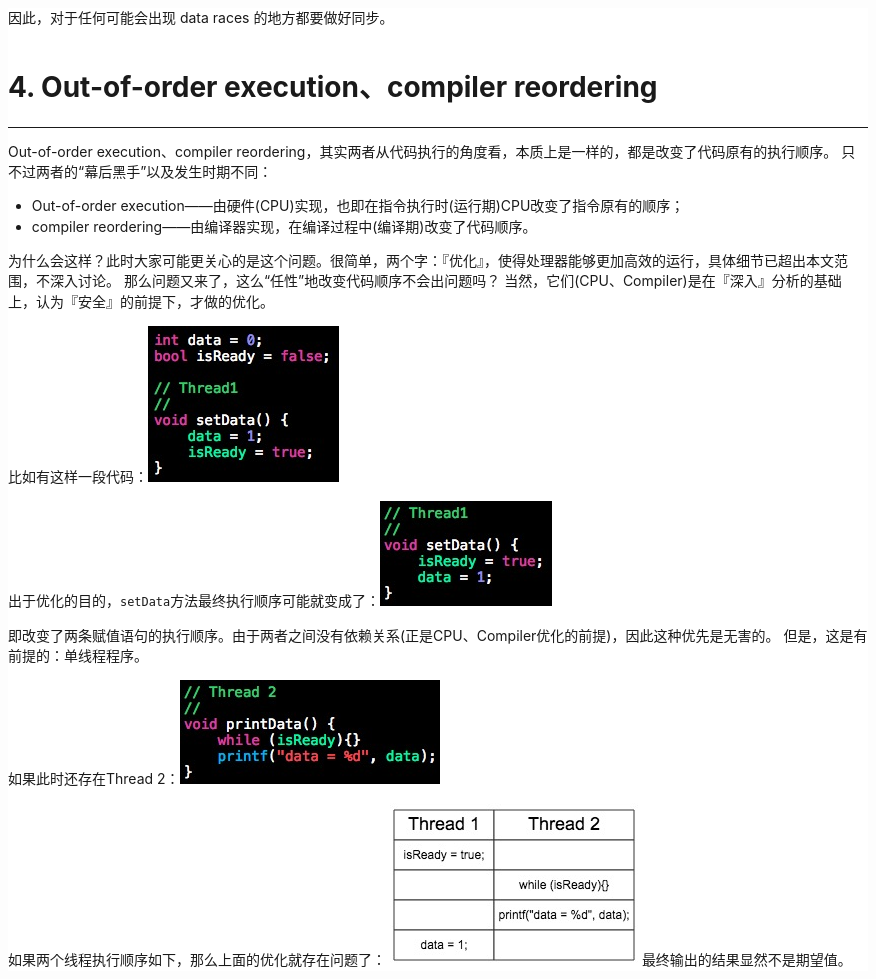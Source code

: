 因此，对于任何可能会出现 data races 的地方都要做好同步。

# 4. Out-of-order execution、compiler reordering
____________________________________________
Out-of-order execution、compiler reordering，其实两者从代码执行的角度看，本质上是一样的，都是改变了代码原有的执行顺序。
只不过两者的“幕后黑手”以及发生时期不同：
+ Out-of-order execution——由硬件(CPU)实现，也即在指令执行时(运行期)CPU改变了指令原有的顺序；
+ compiler reordering——由编译器实现，在编译过程中(编译期)改变了代码顺序。

为什么会这样？此时大家可能更关心的是这个问题。很简单，两个字：『优化』，使得处理器能够更加高效的运行，具体细节已超出本文范围，不深入讨论。
那么问题又来了，这么“任性”地改变代码顺序不会出问题吗？
当然，它们(CPU、Compiler)是在『深入』分析的基础上，认为『安全』的前提下，才做的优化。

比如有这样一段代码：![](/img/thread1.jpg)


出于优化的目的，`setData`方法最终执行顺序可能就变成了：![](/img/thread1_outofreorder.jpg)

即改变了两条赋值语句的执行顺序。由于两者之间没有依赖关系(正是CPU、Compiler优化的前提)，因此这种优先是无害的。
但是，这是有前提的：单线程程序。

如果此时还存在Thread 2：![](/img/thread2.jpg)

如果两个线程执行顺序如下，那么上面的优化就存在问题了：
![](/img/Out-of-order.jpeg)
最终输出的结果显然不是期望值。
